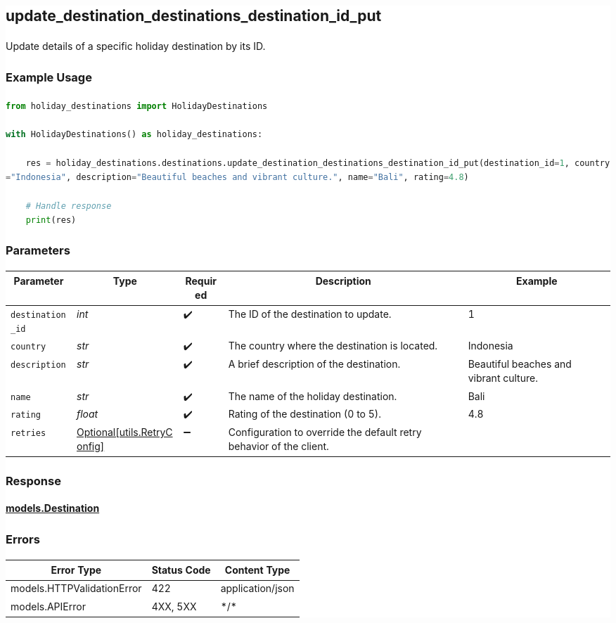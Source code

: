 ## update_destination_destinations_destination_id_put

Update details of a specific holiday destination by its ID.

### Example Usage

```python
from holiday_destinations import HolidayDestinations

with HolidayDestinations() as holiday_destinations:

    res = holiday_destinations.destinations.update_destination_destinations_destination_id_put(destination_id=1, country="Indonesia", description="Beautiful beaches and vibrant culture.", name="Bali", rating=4.8)

    # Handle response
    print(res)

```

### Parameters

| Parameter                                                           | Type                                                                | Required                                                            | Description                                                         | Example                                                             |
| ------------------------------------------------------------------- | ------------------------------------------------------------------- | ------------------------------------------------------------------- | ------------------------------------------------------------------- | ------------------------------------------------------------------- |
| `destination_id`                                                    | *int*                                                               | :heavy_check_mark:                                                  | The ID of the destination to update.                                | 1                                                                   |
| `country`                                                           | *str*                                                               | :heavy_check_mark:                                                  | The country where the destination is located.                       | Indonesia                                                           |
| `description`                                                       | *str*                                                               | :heavy_check_mark:                                                  | A brief description of the destination.                             | Beautiful beaches and vibrant culture.                              |
| `name`                                                              | *str*                                                               | :heavy_check_mark:                                                  | The name of the holiday destination.                                | Bali                                                                |
| `rating`                                                            | *float*                                                             | :heavy_check_mark:                                                  | Rating of the destination (0 to 5).                                 | 4.8                                                                 |
| `retries`                                                           | [Optional[utils.RetryConfig]](../../models/utils/retryconfig.md)    | :heavy_minus_sign:                                                  | Configuration to override the default retry behavior of the client. |                                                                     |

### Response

**[models.Destination](../../models/destination.md)**

### Errors

| Error Type                 | Status Code                | Content Type               |
| -------------------------- | -------------------------- | -------------------------- |
| models.HTTPValidationError | 422                        | application/json           |
| models.APIError            | 4XX, 5XX                   | \*/\*                      |